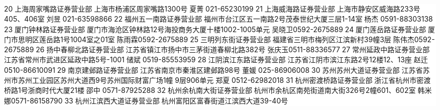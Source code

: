 20
上海周家嘴路证券营业部
上海市杨浦区周家嘴路1300号
夏菁
021-65230199
21
上海威海路证券营业部
上海市静安区威海路233号405、406室
刘昱
021-63598866
22
福州五一南路证券营业部
福州市台江区五一南路2号茂泰世纪大厦三层1-14室
杨杰
0591-88303138
23
厦门钟林路证券营业部
厦门市海沧区钟林路12号海投商务大厦十楼1002-1005单元
吴晓卫0592-2675889
24
厦门莲岳路证券营业部
厦门市思明区莲岳路1号1004室之01室
陈雨霖0592-2675889
25
三明列东街证券营业部
福建省三明市梅列区江滨新村39幢3层
陈伟杰0592-2675889
26
扬中春柳北路证券营业部
江苏省镇江市扬中市三茅街道春柳北路382号
张庆玉0511-88336577
27
常州延政中路证券营业部
江苏省常州市武进区延政中路5号-1001
储斌
0519-85553959
28
江阴滨江东路证券营业部
江苏省江阴市滨江东路2号12楼12、13座
赵迁
0510-86610091
29
南京建邺路证券营业部
江苏省南京市秦淮区建邺路98号
董媛
025-86906008
30
苏州苏州大道证券营业部
江苏省苏州市苏州工业园区苏州大道西9号苏州国际财富广场1幢
9层906单元
郑夏
0512-62982018
31
杭州密渡桥路证券营业部
浙江省杭州市密渡桥路1号浙商时代大厦21楼
邵中
0571-87925288
32
杭州余杭南大街证券营业部
杭州市余杭区南苑街道南大街326号2幢601、602室
韩米娜0571-86158790
33
杭州江滨西大道证券营业部
杭州富阳区富春街道江滨西大道39-40号
